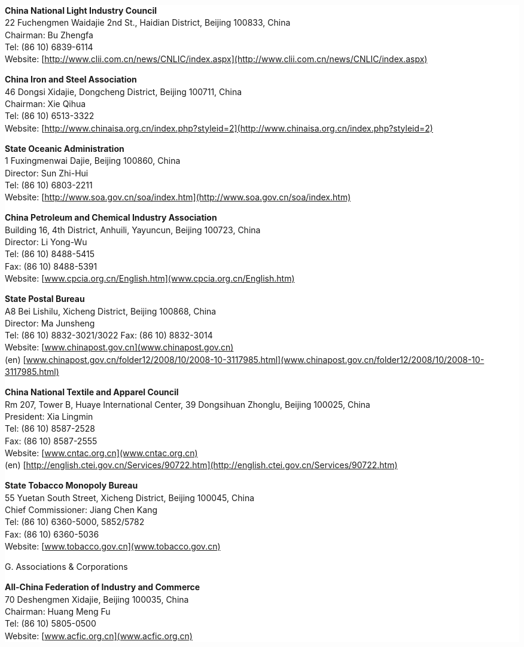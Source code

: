 **China National Light Industry Council**  
22 Fuchengmen Waidajie 2nd St., Haidian District, Beijing 100833, China   
Chairman: Bu Zhengfa  
Tel: (86 10) 6839-6114  
Website: [http://www.clii.com.cn/news/CNLIC/index.aspx](http://www.clii.com.cn/news/CNLIC/index.aspx)  

**China Iron and Steel Association**  
46 Dongsi Xidajie, Dongcheng District, Beijing 100711, China  
Chairman: Xie Qihua  
Tel: (86 10) 6513-3322  
Website: [http://www.chinaisa.org.cn/index.php?styleid=2](http://www.chinaisa.org.cn/index.php?styleid=2)  

**State Oceanic Administration**  
1 Fuxingmenwai Dajie, Beijing 100860, China  
Director: Sun Zhi-Hui  
Tel: (86 10) 6803-2211  
Website: [http://www.soa.gov.cn/soa/index.htm](http://www.soa.gov.cn/soa/index.htm)  

**China Petroleum and Chemical Industry Association**  
Building 16, 4th District, Anhuili, Yayuncun, Beijing 100723, China  
Director: Li Yong-Wu  
Tel: (86 10) 8488-5415    
Fax: (86 10) 8488-5391  
Website: [www.cpcia.org.cn/English.htm](www.cpcia.org.cn/English.htm)  

**State Postal Bureau**  
A8 Bei Lishilu, Xicheng District, Beijing 100868, China  
Director: Ma Junsheng  
Tel: (86 10) 8832-3021/3022 Fax: (86 10) 8832-3014  
Website: [www.chinapost.gov.cn](www.chinapost.gov.cn)  
(en) [www.chinapost.gov.cn/folder12/2008/10/2008-10-3117985.html](www.chinapost.gov.cn/folder12/2008/10/2008-10-3117985.html)  

**China National Textile and Apparel Council**  
Rm 207, Tower B, Huaye International Center, 39 Dongsihuan Zhonglu, Beijing 100025, China  
President: Xia Lingmin  
Tel: (86 10) 8587-2528  
Fax: (86 10) 8587-2555  
Website: [www.cntac.org.cn](www.cntac.org.cn)  
(en) [http://english.ctei.gov.cn/Services/90722.htm](http://english.ctei.gov.cn/Services/90722.htm)  

**State Tobacco Monopoly Bureau**  
55 Yuetan South Street, Xicheng District, Beijing 100045, China  
Chief Commissioner: Jiang Chen Kang  
Tel: (86 10) 6360-5000, 5852/5782  
Fax: (86 10) 6360-5036  
Website: [www.tobacco.gov.cn](www.tobacco.gov.cn)  

G. Associations & Corporations

**All-China Federation of Industry and Commerce**  
70 Deshengmen Xidajie, Beijing 100035, China  
Chairman: Huang Meng Fu  
Tel: (86 10) 5805-0500  
Website: [www.acfic.org.cn](www.acfic.org.cn)  
